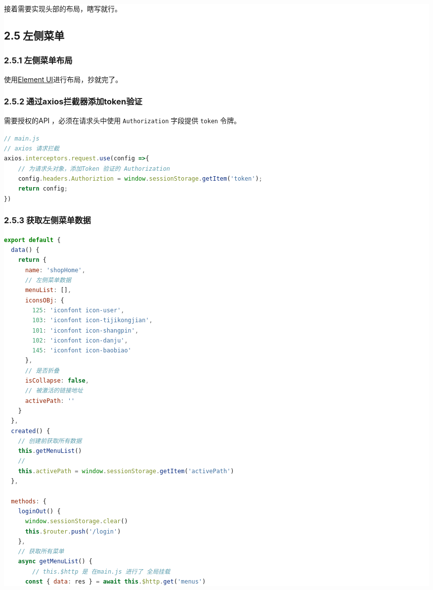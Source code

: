接着需要实现头部的布局，瞎写就行。





## 2.5 左侧菜单

### 2.5.1 左侧菜单布局



使用[Element UI](https://element.eleme.io/#/zh-CN/component/menu)进行布局，抄就完了。

### 2.5.2 通过axios拦截器添加token验证

需要授权的API ，必须在请求头中使用 `Authorization` 字段提供 `token` 令牌。

```js
// main.js
// axios 请求拦截
axios.interceptors.request.use(config =>{
    // 为请求头对象，添加Token 验证的 Authorization
    config.headers.Authoriztion = window.sessionStorage.getItem('token');
    return config;
})
```



### 2.5.3 获取左侧菜单数据

```js
export default {
  data() {
    return {
      name: 'shopHome',
      // 左侧菜单数据
      menuList: [],
      iconsOBj: {
        125: 'iconfont icon-user',
        103: 'iconfont icon-tijikongjian',
        101: 'iconfont icon-shangpin',
        102: 'iconfont icon-danju',
        145: 'iconfont icon-baobiao'
      },
      // 是否折叠
      isCollapse: false,
      // 被激活的链接地址
      activePath: ''
    }
  },
  created() {
    // 创建前获取所有数据
    this.getMenuList()
    //
    this.activePath = window.sessionStorage.getItem('activePath')
  },

  methods: {
    loginOut() {
      window.sessionStorage.clear()
      this.$router.push('/login')
    },
    // 获取所有菜单
    async getMenuList() {
        // this.$http 是 在main.js 进行了 全局挂载
      const { data: res } = await this.$http.get('menus')
```